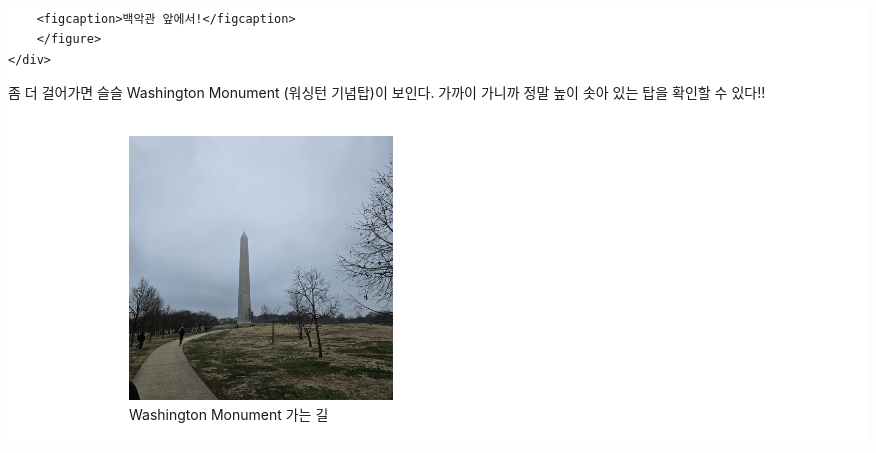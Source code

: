         <figcaption>백악관 앞에서!</figcaption>
        </figure>
    </div>
</div>

좀 더 걸어가면 슬슬 Washington Monument (워싱턴 기념탑)이 보인다. 가까이 가니까 정말 높이 솟아 있는 탑을 확인할 수 있다!!

<div class = "row" style="display: flex; justify-content: center;">
    <div style="position:relative; float:left; padding:5px; width:40%">
        <figure>
        <a href="/files/img/NM_washington_onway.webp" data-lightbox="vis">
            <img src = "/files/img/NM_washington_onway.webp" alt=""
            title = "NM_washington_onway" width="100%">
        </a>
        <figcaption>Washington Monument 가는 길</figcaption>
        </figure>
    </div>
    <div style="position:relative; float:left; padding:5px; width:40%">
        <figure>
        <a href="/files/img/NM_Washington_Monument1.webp" data-lightbox="vis">
            <img src = "/files/img/NM_Washington_Monument1.webp" alt=""